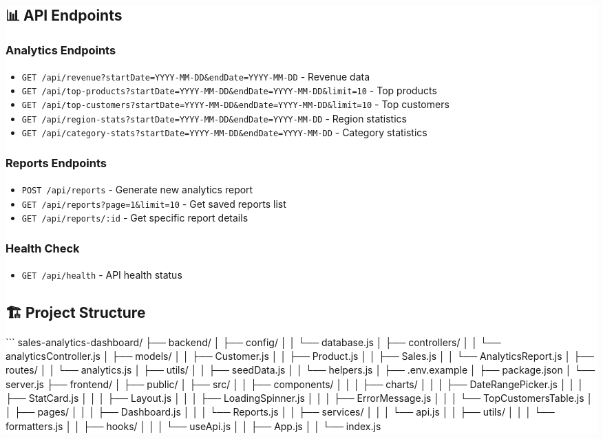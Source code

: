 ## 📊 API Endpoints

### Analytics Endpoints
- `GET /api/revenue?startDate=YYYY-MM-DD&endDate=YYYY-MM-DD` - Revenue data
- `GET /api/top-products?startDate=YYYY-MM-DD&endDate=YYYY-MM-DD&limit=10` - Top products
- `GET /api/top-customers?startDate=YYYY-MM-DD&endDate=YYYY-MM-DD&limit=10` - Top customers
- `GET /api/region-stats?startDate=YYYY-MM-DD&endDate=YYYY-MM-DD` - Region statistics
- `GET /api/category-stats?startDate=YYYY-MM-DD&endDate=YYYY-MM-DD` - Category statistics

### Reports Endpoints
- `POST /api/reports` - Generate new analytics report
- `GET /api/reports?page=1&limit=10` - Get saved reports list
- `GET /api/reports/:id` - Get specific report details

### Health Check
- `GET /api/health` - API health status

## 🏗️ Project Structure

\`\`\`
sales-analytics-dashboard/
├── backend/
│   ├── config/
│   │   └── database.js
│   ├── controllers/
│   │   └── analyticsController.js
│   ├── models/
│   │   ├── Customer.js
│   │   ├── Product.js
│   │   ├── Sales.js
│   │   └── AnalyticsReport.js
│   ├── routes/
│   │   └── analytics.js
│   ├── utils/
│   │   ├── seedData.js
│   │   └── helpers.js
│   ├── .env.example
│   ├── package.json
│   └── server.js
├── frontend/
│   ├── public/
│   ├── src/
│   │   ├── components/
│   │   │   ├── charts/
│   │   │   ├── DateRangePicker.js
│   │   │   ├── StatCard.js
│   │   │   ├── Layout.js
│   │   │   ├── LoadingSpinner.js
│   │   │   ├── ErrorMessage.js
│   │   │   └── TopCustomersTable.js
│   │   ├── pages/
│   │   │   ├── Dashboard.js
│   │   │   └── Reports.js
│   │   ├── services/
│   │   │   └── api.js
│   │   ├── utils/
│   │   │   └── formatters.js
│   │   ├── hooks/
│   │   │   └── useApi.js
│   │   ├── App.js
│   │   └── index.js